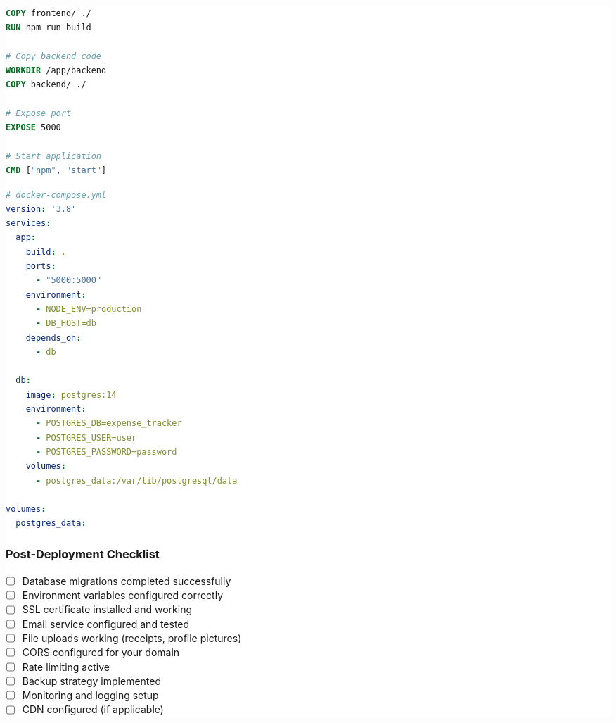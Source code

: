 ```dockerfile
COPY frontend/ ./
RUN npm run build

# Copy backend code
WORKDIR /app/backend
COPY backend/ ./

# Expose port
EXPOSE 5000

# Start application
CMD ["npm", "start"]
```

```yaml
# docker-compose.yml
version: '3.8'
services:
  app:
    build: .
    ports:
      - "5000:5000"
    environment:
      - NODE_ENV=production
      - DB_HOST=db
    depends_on:
      - db
    
  db:
    image: postgres:14
    environment:
      - POSTGRES_DB=expense_tracker
      - POSTGRES_USER=user
      - POSTGRES_PASSWORD=password
    volumes:
      - postgres_data:/var/lib/postgresql/data

volumes:
  postgres_data:
```

### Post-Deployment Checklist
- [ ] Database migrations completed successfully
- [ ] Environment variables configured correctly
- [ ] SSL certificate installed and working
- [ ] Email service configured and tested
- [ ] File uploads working (receipts, profile pictures)
- [ ] CORS configured for your domain
- [ ] Rate limiting active
- [ ] Backup strategy implemented
- [ ] Monitoring and logging setup
- [ ] CDN configured (if applicable)
